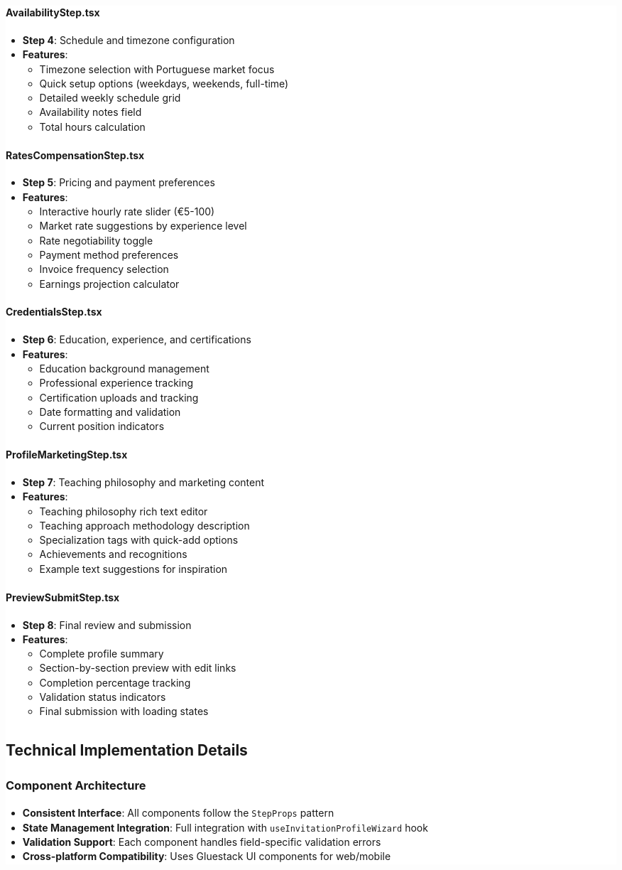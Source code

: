 #### AvailabilityStep.tsx
- **Step 4**: Schedule and timezone configuration
- **Features**:
  - Timezone selection with Portuguese market focus
  - Quick setup options (weekdays, weekends, full-time)
  - Detailed weekly schedule grid
  - Availability notes field
  - Total hours calculation

#### RatesCompensationStep.tsx
- **Step 5**: Pricing and payment preferences
- **Features**:
  - Interactive hourly rate slider (€5-100)
  - Market rate suggestions by experience level
  - Rate negotiability toggle
  - Payment method preferences
  - Invoice frequency selection
  - Earnings projection calculator

#### CredentialsStep.tsx
- **Step 6**: Education, experience, and certifications
- **Features**:
  - Education background management
  - Professional experience tracking
  - Certification uploads and tracking
  - Date formatting and validation
  - Current position indicators

#### ProfileMarketingStep.tsx
- **Step 7**: Teaching philosophy and marketing content
- **Features**:
  - Teaching philosophy rich text editor
  - Teaching approach methodology description
  - Specialization tags with quick-add options
  - Achievements and recognitions
  - Example text suggestions for inspiration

#### PreviewSubmitStep.tsx
- **Step 8**: Final review and submission
- **Features**:
  - Complete profile summary
  - Section-by-section preview with edit links
  - Completion percentage tracking
  - Validation status indicators
  - Final submission with loading states

## Technical Implementation Details

### Component Architecture
- **Consistent Interface**: All components follow the `StepProps` pattern
- **State Management Integration**: Full integration with `useInvitationProfileWizard` hook
- **Validation Support**: Each component handles field-specific validation errors
- **Cross-platform Compatibility**: Uses Gluestack UI components for web/mobile

